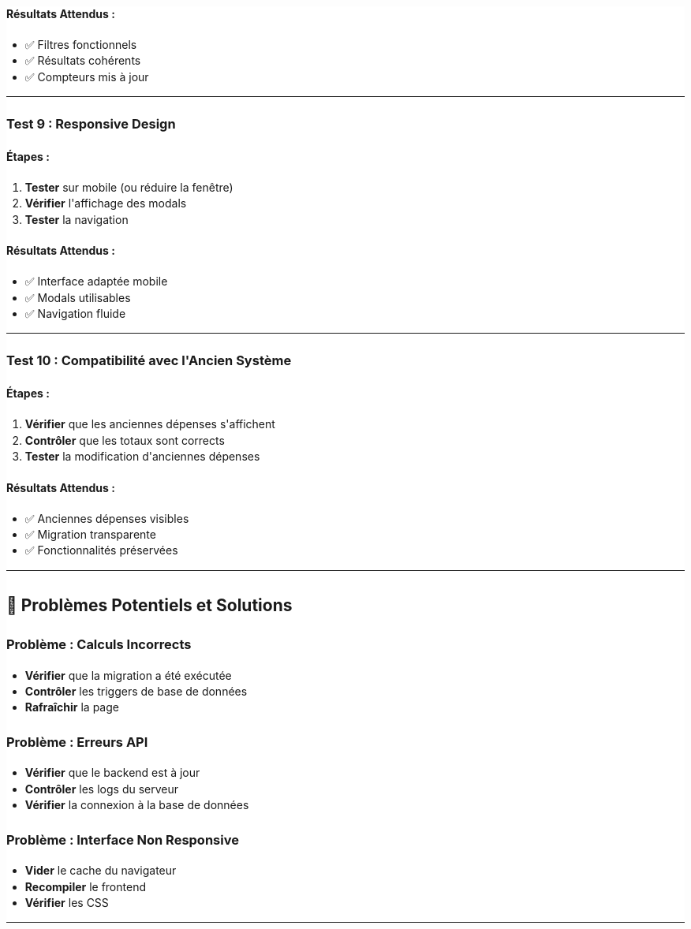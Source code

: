 #### Résultats Attendus :
- ✅ Filtres fonctionnels
- ✅ Résultats cohérents
- ✅ Compteurs mis à jour

---

### **Test 9 : Responsive Design**

#### Étapes :
1. **Tester** sur mobile (ou réduire la fenêtre)
2. **Vérifier** l'affichage des modals
3. **Tester** la navigation

#### Résultats Attendus :
- ✅ Interface adaptée mobile
- ✅ Modals utilisables
- ✅ Navigation fluide

---

### **Test 10 : Compatibilité avec l'Ancien Système**

#### Étapes :
1. **Vérifier** que les anciennes dépenses s'affichent
2. **Contrôler** que les totaux sont corrects
3. **Tester** la modification d'anciennes dépenses

#### Résultats Attendus :
- ✅ Anciennes dépenses visibles
- ✅ Migration transparente
- ✅ Fonctionnalités préservées

---

## 🐛 Problèmes Potentiels et Solutions

### **Problème : Calculs Incorrects**
- **Vérifier** que la migration a été exécutée
- **Contrôler** les triggers de base de données
- **Rafraîchir** la page

### **Problème : Erreurs API**
- **Vérifier** que le backend est à jour
- **Contrôler** les logs du serveur
- **Vérifier** la connexion à la base de données

### **Problème : Interface Non Responsive**
- **Vider** le cache du navigateur
- **Recompiler** le frontend
- **Vérifier** les CSS

---